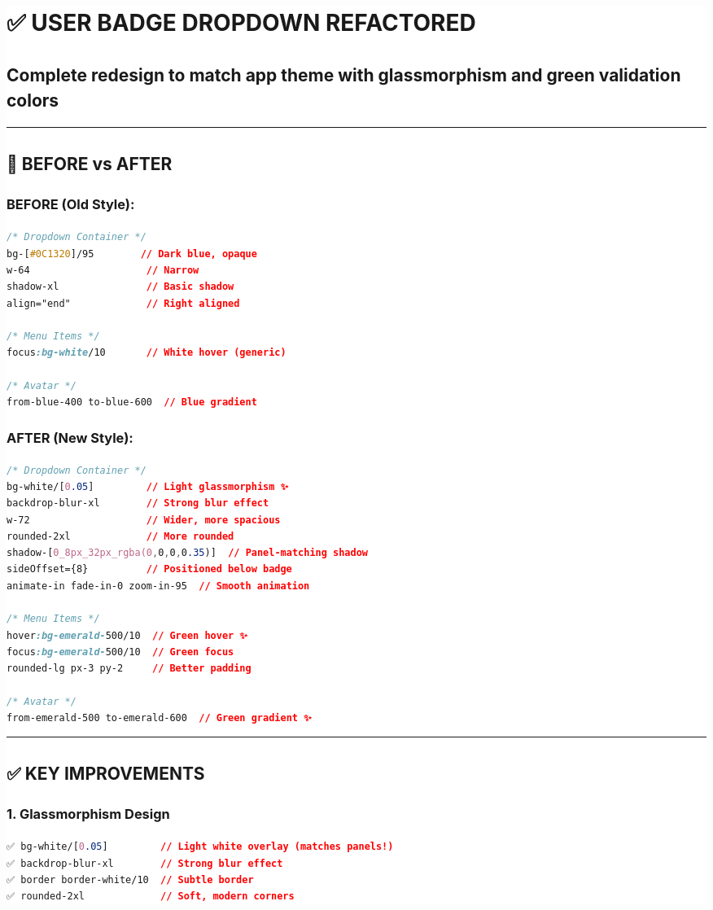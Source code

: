 # ✅ USER BADGE DROPDOWN REFACTORED

## Complete redesign to match app theme with glassmorphism and green validation colors

---

## 🎨 **BEFORE vs AFTER**

### **BEFORE (Old Style):**
```css
/* Dropdown Container */
bg-[#0C1320]/95        // Dark blue, opaque
w-64                    // Narrow
shadow-xl               // Basic shadow
align="end"             // Right aligned

/* Menu Items */
focus:bg-white/10       // White hover (generic)

/* Avatar */
from-blue-400 to-blue-600  // Blue gradient
```

### **AFTER (New Style):**
```css
/* Dropdown Container */
bg-white/[0.05]         // Light glassmorphism ✨
backdrop-blur-xl        // Strong blur effect
w-72                    // Wider, more spacious
rounded-2xl             // More rounded
shadow-[0_8px_32px_rgba(0,0,0,0.35)]  // Panel-matching shadow
sideOffset={8}          // Positioned below badge
animate-in fade-in-0 zoom-in-95  // Smooth animation

/* Menu Items */
hover:bg-emerald-500/10  // Green hover ✨
focus:bg-emerald-500/10  // Green focus
rounded-lg px-3 py-2     // Better padding

/* Avatar */
from-emerald-500 to-emerald-600  // Green gradient ✨
```

---

## ✅ **KEY IMPROVEMENTS**

### **1. Glassmorphism Design**
```css
✅ bg-white/[0.05]         // Light white overlay (matches panels!)
✅ backdrop-blur-xl        // Strong blur effect
✅ border border-white/10  // Subtle border
✅ rounded-2xl             // Soft, modern corners
```

